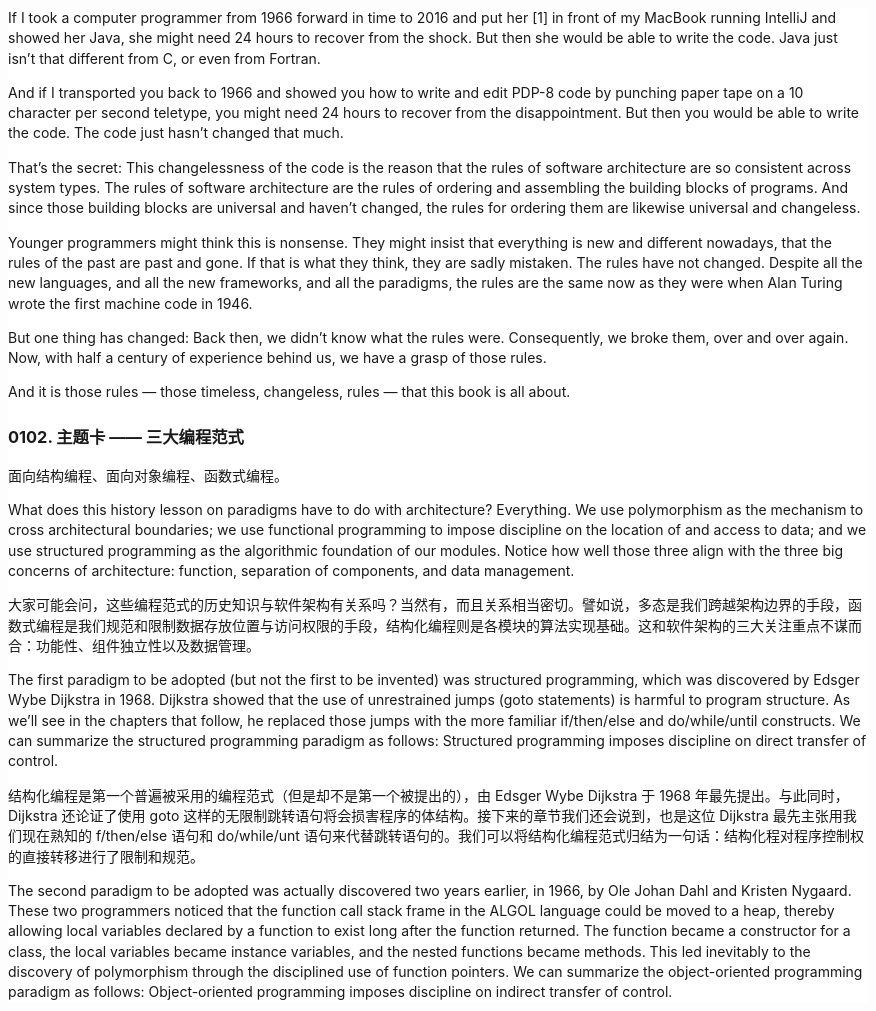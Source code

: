 If I took a computer programmer from 1966 forward in time to 2016 and put her [1] in front of my MacBook running IntelliJ and showed her Java, she might need 24 hours to recover from the shock. But then she would be able to write the code. Java just isn’t that different from C, or even from Fortran.

And if I transported you back to 1966 and showed you how to write and edit PDP-8 code by punching paper tape on a 10 character per second teletype, you might need 24 hours to recover from the disappointment. But then you would be able to write the code. The code just hasn’t changed that much.

That’s the secret: This changelessness of the code is the reason that the rules of software architecture are so consistent across system types. The rules of software architecture are the rules of ordering and assembling the building blocks of programs. And since those building blocks are universal and haven’t changed, the rules for ordering them are likewise universal and changeless.

Younger programmers might think this is nonsense. They might insist that everything is new and different nowadays, that the rules of the past are past and gone. If that is what they think, they are sadly mistaken. The rules have not changed. Despite all the new languages, and all the new frameworks, and all the paradigms, the rules are the same now as they were when Alan Turing wrote the first machine code in 1946.

But one thing has changed: Back then, we didn’t know what the rules were. Consequently, we broke them, over and over again. Now, with half a century of experience behind us, we have a grasp of those rules.

And it is those rules — those timeless, changeless, rules — that this book is all about.

### 0102. 主题卡 —— 三大编程范式

面向结构编程、面向对象编程、函数式编程。

What does this history lesson on paradigms have to do with architecture? Everything. We use polymorphism as the mechanism to cross architectural boundaries; we use functional programming to impose discipline on the location of and access to data; and we use structured programming as the algorithmic foundation of our modules. Notice how well those three align with the three big concerns of architecture: function, separation of components, and data management.

大家可能会问，这些编程范式的历史知识与软件架构有关系吗？当然有，而且关系相当密切。譬如说，多态是我们跨越架构边界的手段，函数式编程是我们规范和限制数据存放位置与访问权限的手段，结构化编程则是各模块的算法实现基础。这和软件架构的三大关注重点不谋而合：功能性、组件独立性以及数据管理。

The first paradigm to be adopted (but not the first to be invented) was structured programming, which was discovered by Edsger Wybe Dijkstra in 1968. Dijkstra showed that the use of unrestrained jumps (goto statements) is harmful to program structure. As we’ll see in the chapters that follow, he replaced those jumps with the more familiar if/then/else and do/while/until constructs. We can summarize the structured programming paradigm as follows: Structured programming imposes discipline on direct transfer of  control.

结构化编程是第一个普遍被采用的编程范式（但是却不是第一个被提出的），由 Edsger Wybe Dijkstra 于 1968 年最先提出。与此同时，Dijkstra 还论证了使用 goto 这样的无限制跳转语句将会损害程序的体结构。接下来的章节我们还会说到，也是这位 Dijkstra 最先主张用我们现在熟知的 f/then/else 语句和 do/while/unt 语句来代替跳转语句的。我们可以将结构化编程范式归结为一句话：结构化程对程序控制权的直接转移进行了限制和规范。

The second paradigm to be adopted was actually discovered two years earlier, in 1966, by Ole Johan Dahl and Kristen Nygaard. These two programmers noticed that the function call stack frame in the ALGOL language could be moved to a heap, thereby allowing local variables declared by a function to exist long after the function returned. The function became a constructor for a class, the local variables became instance variables, and the nested functions became methods. This led inevitably to the discovery of polymorphism through the disciplined use of function pointers. We can summarize the object-oriented programming paradigm as follows: Object-oriented programming imposes discipline on indirect transfer of  control.
